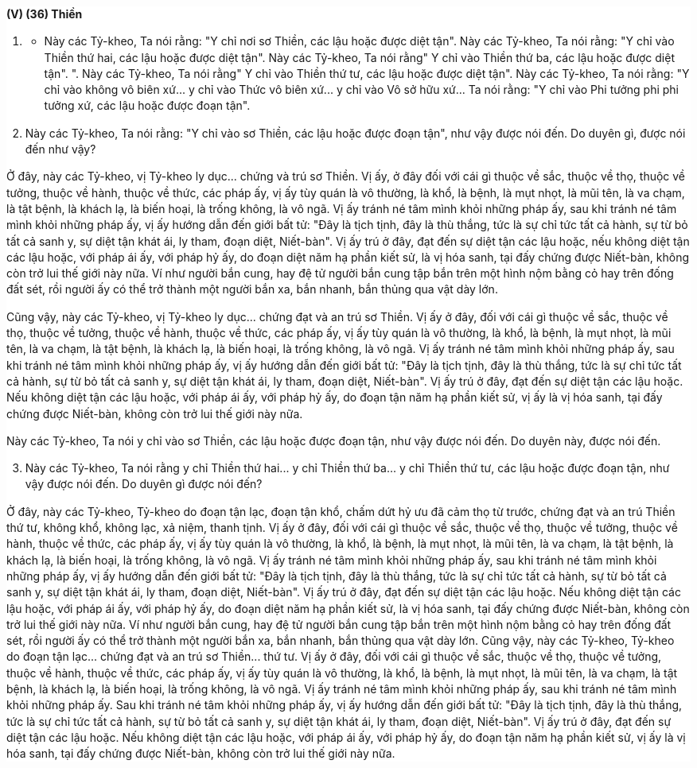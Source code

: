 **(V) (36) Thiền**

1. - Này các Tỷ-kheo, Ta nói rằng: "Y chỉ nơi sơ Thiền, các lậu hoặc được diệt tận". Này các Tỷ-kheo, Ta nói rằng: "Y chỉ vào Thiền thứ hai, các lậu hoặc được diệt tận". Này các Tỷ-kheo, Ta nói rằng" Y chỉ vào Thiền thứ ba, các lậu hoặc được diệt tận". ". Này các Tỷ-kheo, Ta nói rằng" Y chỉ vào Thiền thứ tư, các lậu hoặc được diệt tận". Này các Tỷ-kheo, Ta nói rằng: "Y chỉ vào không vô biên xứ... y chỉ vào Thức vô biên xứ... y chỉ vào Vô sở hữu xứ... Ta nói rằng: "Y chỉ vào Phi tưởng phi phi tưởng xứ, các lậu hoặc được đoạn tận".

2. Này các Tỷ-kheo, Ta nói rằng: "Y chỉ vào sơ Thiền, các lậu hoặc được đoạn tận", như vậy được nói đến. Do duyên gì, được nói đến như vậy?

Ở đây, này các Tỷ-kheo, vị Tỷ-kheo ly dục... chứng và trú sơ Thiền. Vị ấy, ở đây đối với cái gì thuộc về sắc, thuộc về thọ, thuộc về tưởng, thuộc về hành, thuộc về thức, các pháp ấy, vị ấy tùy quán là vô thường, là khổ, là bệnh, là mụt nhọt, là mũi tên, là va chạm, là tật bệnh, là khách lạ, là biến hoại, là trống không, là vô ngã. Vị ấy tránh né tâm mình khỏi những pháp ấy, sau khi tránh né tâm mình khỏi những pháp ấy, vị ấy hướng dẫn đến giới bất tử: "Ðây là tịch tịnh, đây là thù thắng, tức là sự chỉ tức tất cả hành, sự từ bỏ tất cả sanh y, sự diệt tận khát ái, ly tham, đoạn diệt, Niết-bàn". Vị ấy trú ở đây, đạt đến sự diệt tận các lậu hoặc, nếu không diệt tận các lậu hoặc, với pháp ái ấy, với pháp hỷ ấy, do đoạn diệt năm hạ phần kiết sử, là vị hóa sanh, tại đấy chứng được Niết-bàn, không còn trở lui thế giới này nữa. Ví như người bắn cung, hay đệ tử người bắn cung tập bắn trên một hình nộm bằng cỏ hay trên đống đất sét, rồi người ấy có thể trở thành một người bắn xa, bắn nhanh, bắn thủng qua vật dày lớn.

Cũng vậy, này các Tỷ-kheo, vị Tỷ-kheo ly dục... chứng đạt và an trú sơ Thiền. Vị ấy ở đây, đối với cái gì thuộc về sắc, thuộc về thọ, thuộc về tưởng, thuộc về hành, thuộc về thức, các pháp ấy, vị ấy tùy quán là vô thường, là khổ, là bệnh, là mụt nhọt, là mũi tên, là va chạm, là tật bệnh, là khách lạ, là biến hoại, là trống không, là vô ngã. Vị ấy tránh né tâm mình khỏi những pháp ấy, sau khi tránh né tâm mình khỏi những pháp ấy, vị ấy hướng dẫn đến giới bất tử: "Ðây là tịch tịnh, đây là thù thắng, tức là sự chỉ tức tất cả hành, sự từ bỏ tất cả sanh y, sự diệt tận khát ái, ly tham, đoạn diệt, Niết-bàn". Vị ấy trú ở đây, đạt đến sự diệt tận các lậu hoặc. Nếu không diệt tận các lậu hoặc, với pháp ái ấy, với pháp hỷ ấy, do đoạn tận năm hạ phần kiết sử, vị ấy là vị hóa sanh, tại đấy chứng được Niết-bàn, không còn trở lui thế giới này nữa.

Này các Tỷ-kheo, Ta nói y chỉ vào sơ Thiền, các lậu hoặc được đoạn tận, như vậy được nói đến. Do duyên này, được nói đến.

3. Này các Tỷ-kheo, Ta nói rằng y chỉ Thiền thứ hai... y chỉ Thiền thứ ba... y chỉ Thiền thứ tư, các lậu hoặc được đoạn tận, như vậy được nói đến. Do duyên gì được nói đến?

Ở đây, này các Tỷ-kheo, Tỷ-kheo do đoạn tận lạc, đoạn tận khổ, chấm dứt hỷ ưu đã cảm thọ từ trước, chứng đạt và an trú Thiền thứ tư, không khổ, không lạc, xả niệm, thanh tịnh. Vị ấy ở đây, đối với cái gì thuộc về sắc, thuộc về thọ, thuộc về tưởng, thuộc về hành, thuộc về thức, các pháp ấy, vị ấy tùy quán là vô thường, là khổ, là bệnh, là mụt nhọt, là mũi tên, là va chạm, là tật bệnh, là khách lạ, là biến hoại, là trống không, là vô ngã. Vị ấy tránh né tâm mình khỏi những pháp ấy, sau khi tránh né tâm mình khỏi những pháp ấy, vị ấy hướng dẫn đến giới bất tử: "Ðây là tịch tịnh, đây là thù thắng, tức là sự chỉ tức tất cả hành, sự từ bỏ tất cả sanh y, sự diệt tận khát ái, ly tham, đoạn diệt, Niết-bàn". Vị ấy trú ở đây, đạt đến sự diệt tận các lậu hoặc. Nếu không diệt tận các lậu hoặc, với pháp ái ấy, với pháp hỷ ấy, do đoạn diệt năm hạ phần kiết sử, là vị hóa sanh, tại đấy chứng được Niết-bàn, không còn trở lui thế giới này nữa. Ví như người bắn cung, hay đệ tử người bắn cung tập bắn trên một hình nộm bằng cỏ hay trên đống đất sét, rồi người ấy có thể trở thành một người bắn xa, bắn nhanh, bắn thủng qua vật dày lớn. Cũng vậy, này các Tỷ-kheo, Tỷ-kheo do đoạn tận lạc... chứng đạt và an trú sơ Thiền... thứ tư. Vị ấy ở đây, đối với cái gì thuộc về sắc, thuộc về thọ, thuộc về tưởng, thuộc về hành, thuộc về thức, các pháp ấy, vị ấy tùy quán là vô thường, là khổ, là bệnh, là mụt nhọt, là mũi tên, là va chạm, là tật bệnh, là khách lạ, là biến hoại, là trống không, là vô ngã. Vị ấy tránh né tâm mình khỏi những pháp ấy, sau khi tránh né tâm mình khỏi những pháp ấy. Sau khi tránh né tâm khỏi những pháp ấy, vị ấy hướng dẫn đến giới bất tử: "Ðây là tịch tịnh, đây là thù thắng, tức là sự chỉ tức tất cả hành, sự từ bỏ tất cả sanh y, sự diệt tận khát ái, ly tham, đoạn diệt, Niết-bàn". Vị ấy trú ở đây, đạt đến sự diệt tận các lậu hoặc. Nếu không diệt tận các lậu hoặc, với pháp ái ấy, với pháp hỷ ấy, do đoạn tận năm hạ phần kiết sử, vị ấy là vị hóa sanh, tại đấy chứng được Niết-bàn, không còn trở lui thế giới này nữa.
